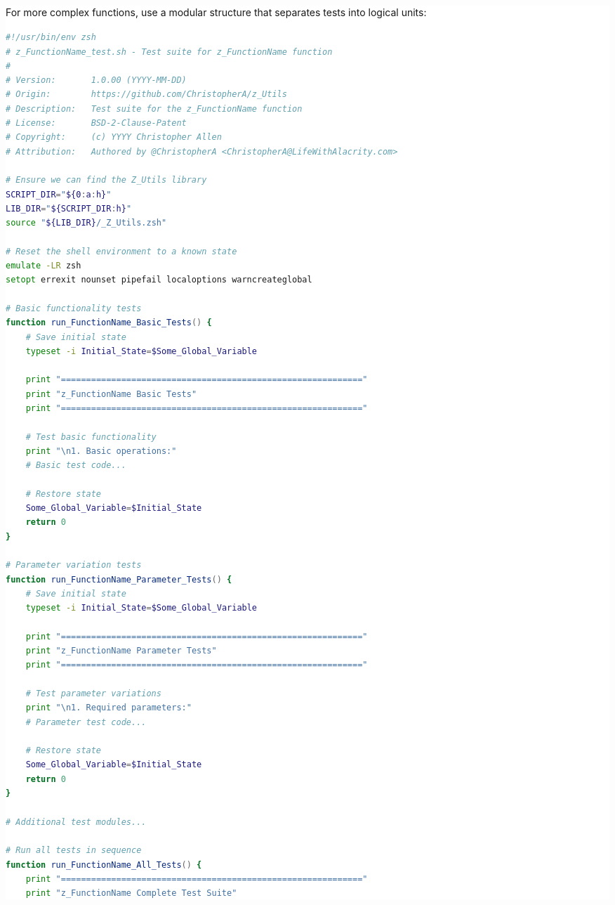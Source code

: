 For more complex functions, use a modular structure that separates tests into logical units:

```zsh
#!/usr/bin/env zsh
# z_FunctionName_test.sh - Test suite for z_FunctionName function
# 
# Version:       1.0.00 (YYYY-MM-DD)
# Origin:        https://github.com/ChristopherA/z_Utils
# Description:   Test suite for the z_FunctionName function
# License:       BSD-2-Clause-Patent
# Copyright:     (c) YYYY Christopher Allen
# Attribution:   Authored by @ChristopherA <ChristopherA@LifeWithAlacrity.com>

# Ensure we can find the Z_Utils library
SCRIPT_DIR="${0:a:h}"
LIB_DIR="${SCRIPT_DIR:h}"
source "${LIB_DIR}/_Z_Utils.zsh"

# Reset the shell environment to a known state
emulate -LR zsh
setopt errexit nounset pipefail localoptions warncreateglobal

# Basic functionality tests
function run_FunctionName_Basic_Tests() {
    # Save initial state
    typeset -i Initial_State=$Some_Global_Variable
    
    print "============================================================"
    print "z_FunctionName Basic Tests"
    print "============================================================"
    
    # Test basic functionality
    print "\n1. Basic operations:"
    # Basic test code...
    
    # Restore state
    Some_Global_Variable=$Initial_State
    return 0
}

# Parameter variation tests
function run_FunctionName_Parameter_Tests() {
    # Save initial state
    typeset -i Initial_State=$Some_Global_Variable
    
    print "============================================================"
    print "z_FunctionName Parameter Tests"
    print "============================================================"
    
    # Test parameter variations
    print "\n1. Required parameters:"
    # Parameter test code...
    
    # Restore state
    Some_Global_Variable=$Initial_State
    return 0
}

# Additional test modules...

# Run all tests in sequence
function run_FunctionName_All_Tests() {
    print "============================================================"
    print "z_FunctionName Complete Test Suite"
```